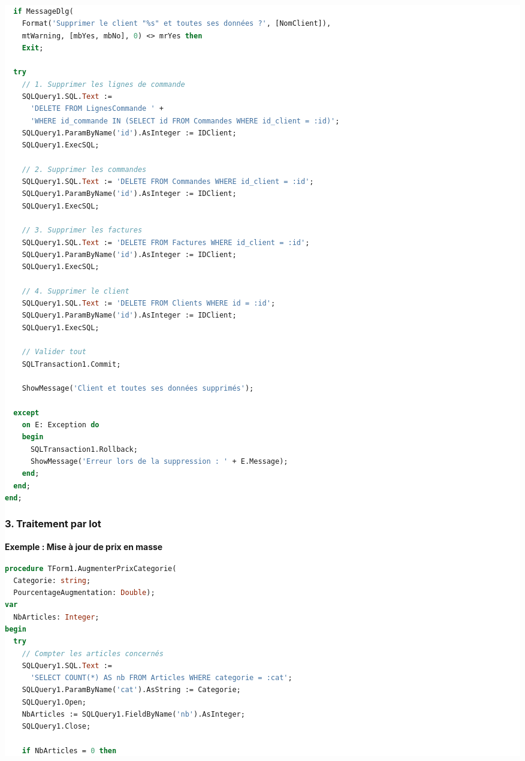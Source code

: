 ```pascal
  if MessageDlg(
    Format('Supprimer le client "%s" et toutes ses données ?', [NomClient]),
    mtWarning, [mbYes, mbNo], 0) <> mrYes then
    Exit;

  try
    // 1. Supprimer les lignes de commande
    SQLQuery1.SQL.Text :=
      'DELETE FROM LignesCommande ' +
      'WHERE id_commande IN (SELECT id FROM Commandes WHERE id_client = :id)';
    SQLQuery1.ParamByName('id').AsInteger := IDClient;
    SQLQuery1.ExecSQL;

    // 2. Supprimer les commandes
    SQLQuery1.SQL.Text := 'DELETE FROM Commandes WHERE id_client = :id';
    SQLQuery1.ParamByName('id').AsInteger := IDClient;
    SQLQuery1.ExecSQL;

    // 3. Supprimer les factures
    SQLQuery1.SQL.Text := 'DELETE FROM Factures WHERE id_client = :id';
    SQLQuery1.ParamByName('id').AsInteger := IDClient;
    SQLQuery1.ExecSQL;

    // 4. Supprimer le client
    SQLQuery1.SQL.Text := 'DELETE FROM Clients WHERE id = :id';
    SQLQuery1.ParamByName('id').AsInteger := IDClient;
    SQLQuery1.ExecSQL;

    // Valider tout
    SQLTransaction1.Commit;

    ShowMessage('Client et toutes ses données supprimés');

  except
    on E: Exception do
    begin
      SQLTransaction1.Rollback;
      ShowMessage('Erreur lors de la suppression : ' + E.Message);
    end;
  end;
end;
```

### 3. Traitement par lot

**Exemple : Mise à jour de prix en masse**

```pascal
procedure TForm1.AugmenterPrixCategorie(
  Categorie: string;
  PourcentageAugmentation: Double);
var
  NbArticles: Integer;
begin
  try
    // Compter les articles concernés
    SQLQuery1.SQL.Text :=
      'SELECT COUNT(*) AS nb FROM Articles WHERE categorie = :cat';
    SQLQuery1.ParamByName('cat').AsString := Categorie;
    SQLQuery1.Open;
    NbArticles := SQLQuery1.FieldByName('nb').AsInteger;
    SQLQuery1.Close;

    if NbArticles = 0 then
```
